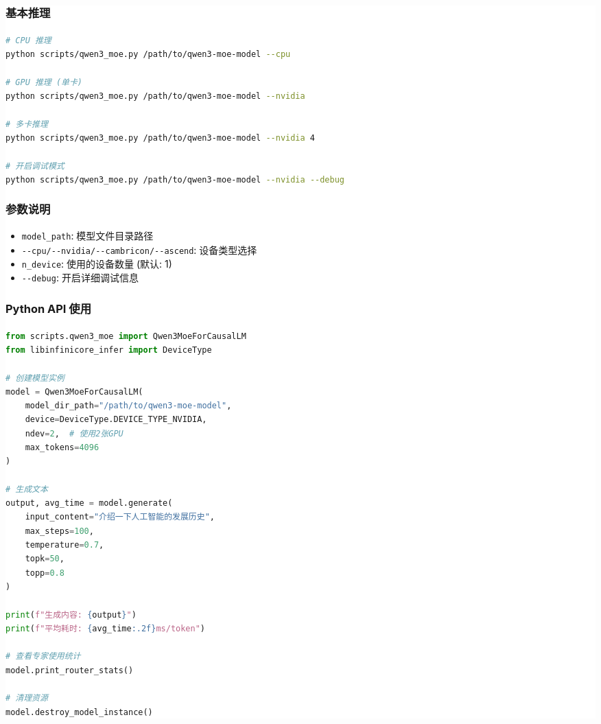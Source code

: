 ### 基本推理

```bash
# CPU 推理
python scripts/qwen3_moe.py /path/to/qwen3-moe-model --cpu

# GPU 推理 (单卡)
python scripts/qwen3_moe.py /path/to/qwen3-moe-model --nvidia

# 多卡推理
python scripts/qwen3_moe.py /path/to/qwen3-moe-model --nvidia 4

# 开启调试模式
python scripts/qwen3_moe.py /path/to/qwen3-moe-model --nvidia --debug
```

### 参数说明

- `model_path`: 模型文件目录路径
- `--cpu/--nvidia/--cambricon/--ascend`: 设备类型选择
- `n_device`: 使用的设备数量 (默认: 1)
- `--debug`: 开启详细调试信息

### Python API 使用

```python
from scripts.qwen3_moe import Qwen3MoeForCausalLM
from libinfinicore_infer import DeviceType

# 创建模型实例
model = Qwen3MoeForCausalLM(
    model_dir_path="/path/to/qwen3-moe-model",
    device=DeviceType.DEVICE_TYPE_NVIDIA,
    ndev=2,  # 使用2张GPU
    max_tokens=4096
)

# 生成文本
output, avg_time = model.generate(
    input_content="介绍一下人工智能的发展历史",
    max_steps=100,
    temperature=0.7,
    topk=50,
    topp=0.8
)

print(f"生成内容: {output}")
print(f"平均耗时: {avg_time:.2f}ms/token")

# 查看专家使用统计
model.print_router_stats()

# 清理资源
model.destroy_model_instance()
```
